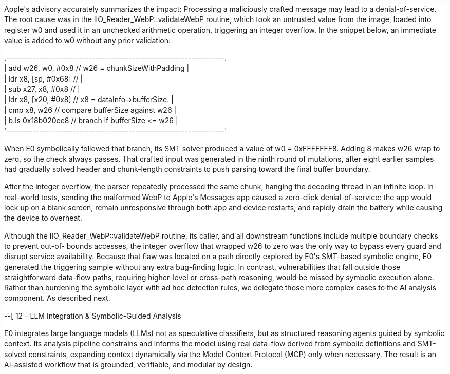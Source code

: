 Apple's advisory accurately summarizes the impact: Processing a maliciously
crafted message may lead to a denial-of-service. The root cause was in the
IIO_Reader_WebP::validateWebP routine, which took an untrusted value from
the image, loaded into register w0 and used it in an unchecked arithmetic
operation, triggering an integer overflow. In the snippet below, an 
immediate value is added to w0 without any prior validation:

  .------------------------------------------------------------------.     
  | add     w26, w0, #0x8          // w26 = chunkSizeWithPadding     |     
  | ldr     x8, [sp, #0x68]        //                                |     
  | sub     x27, x8, #0x8          //                                |     
  | ldr     x8, [x20, #0x8]        // x8 = dataInfo->bufferSize.     |     
  | cmp     x8, w26                // compare bufferSize against w26 |     
  | b.ls    0x18b020ee8            // branch if bufferSize <= w26    |     
  '------------------------------------------------------------------'     

When E0 symbolically followed that branch, its SMT solver produced a value
of w0 = 0xFFFFFFF8. Adding 8 makes w26 wrap to zero, so the check always
passes. That crafted input was generated in the ninth round of mutations,
after eight earlier samples had gradually solved header and chunk-length
constraints to push parsing toward the final buffer boundary.

After the integer overflow, the parser repeatedly processed the same chunk,
hanging the decoding thread in an infinite loop. In real-world tests,
sending the malformed WebP to Apple's Messages app caused a zero-click
denial-of-service: the app would lock up on a blank screen, remain
unresponsive through both app and device restarts, and rapidly drain the
battery while causing the device to overheat.

Although the IIO_Reader_WebP::validateWebP routine, its caller, and all
downstream functions include multiple boundary checks to prevent out-of-
bounds accesses, the integer overflow that wrapped w26 to zero was the 
only way to bypass every guard and disrupt service availability. Because 
that flaw was located on a path directly explored by E0's SMT-based 
symbolic engine, E0 generated the triggering sample without any extra 
bug-finding logic. In contrast, vulnerabilities that fall outside those 
straightforward data-flow paths, requiring higher-level or cross-path 
reasoning, would be missed by symbolic execution alone. Rather than 
burdening the symbolic layer with ad hoc detection rules, we delegate 
those more complex cases to the AI analysis component. As described next.

--[ 12 - LLM Integration & Symbolic-Guided Analysis

E0 integrates large language models (LLMs) not as speculative classifiers, 
but as structured reasoning agents guided by symbolic context. Its 
analysis pipeline constrains and informs the model using real data-flow 
derived from symbolic definitions and SMT-solved constraints, expanding 
context dynamically via the Model Context Protocol (MCP) only when 
necessary. The result is an AI-assisted workflow that is grounded, 
verifiable, and modular by design.
